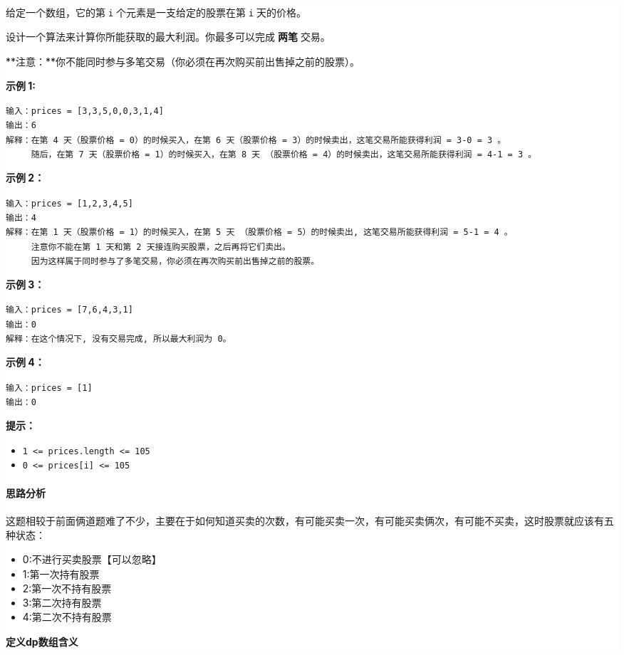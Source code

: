 给定一个数组，它的第 `i` 个元素是一支给定的股票在第 `i` 天的价格。

设计一个算法来计算你所能获取的最大利润。你最多可以完成 **两笔** 交易。

**注意：**你不能同时参与多笔交易（你必须在再次购买前出售掉之前的股票）。



**示例 1:**

```
输入：prices = [3,3,5,0,0,3,1,4]
输出：6
解释：在第 4 天（股票价格 = 0）的时候买入，在第 6 天（股票价格 = 3）的时候卖出，这笔交易所能获得利润 = 3-0 = 3 。
     随后，在第 7 天（股票价格 = 1）的时候买入，在第 8 天 （股票价格 = 4）的时候卖出，这笔交易所能获得利润 = 4-1 = 3 。
```

**示例 2：**

```
输入：prices = [1,2,3,4,5]
输出：4
解释：在第 1 天（股票价格 = 1）的时候买入，在第 5 天 （股票价格 = 5）的时候卖出, 这笔交易所能获得利润 = 5-1 = 4 。   
     注意你不能在第 1 天和第 2 天接连购买股票，之后再将它们卖出。   
     因为这样属于同时参与了多笔交易，你必须在再次购买前出售掉之前的股票。
```

**示例 3：**

```
输入：prices = [7,6,4,3,1] 
输出：0 
解释：在这个情况下, 没有交易完成, 所以最大利润为 0。
```

**示例 4：**

```
输入：prices = [1]
输出：0
```



**提示：**

- `1 <= prices.length <= 105`
- `0 <= prices[i] <= 105`



#### 思路分析

这题相较于前面俩道题难了不少，主要在于如何知道买卖的次数，有可能买卖一次，有可能买卖俩次，有可能不买卖，这时股票就应该有五种状态：

- 0:不进行买卖股票【可以忽略】
- 1:第一次持有股票
- 2:第一次不持有股票
- 3:第二次持有股票
- 4:第二次不持有股票

**定义dp数组含义**
